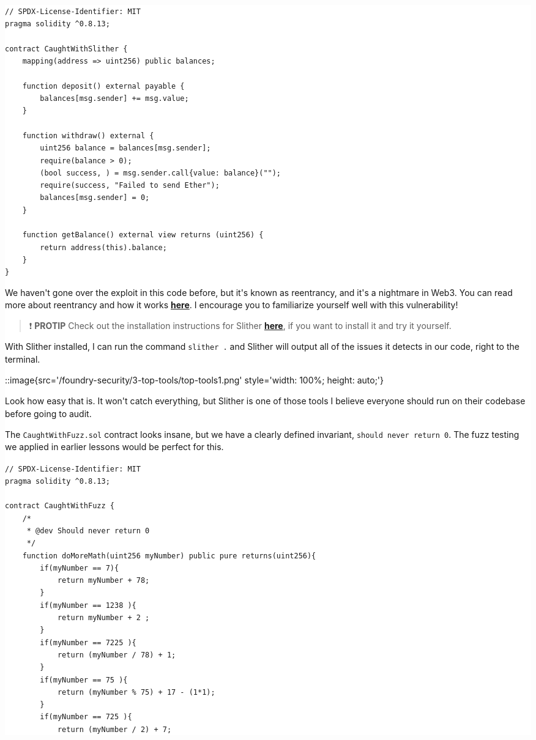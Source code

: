 ```solidity
// SPDX-License-Identifier: MIT
pragma solidity ^0.8.13;

contract CaughtWithSlither {
    mapping(address => uint256) public balances;

    function deposit() external payable {
        balances[msg.sender] += msg.value;
    }

    function withdraw() external {
        uint256 balance = balances[msg.sender];
        require(balance > 0);
        (bool success, ) = msg.sender.call{value: balance}("");
        require(success, "Failed to send Ether");
        balances[msg.sender] = 0;
    }

    function getBalance() external view returns (uint256) {
        return address(this).balance;
    }
}
```

We haven't gone over the exploit in this code before, but it's known as reentrancy, and it's a nightmare in Web3. You can read more about reentrancy and how it works [**here**](https://solidity-by-example.org/hacks/re-entrancy/). I encourage you to familiarize yourself well with this vulnerability!

> ❗ **PROTIP**
> Check out the installation instructions for Slither [**here**](https://github.com/crytic/slither), if you want to install it and try it yourself.

With Slither installed, I can run the command `slither .` and Slither will output all of the issues it detects in our code, right to the terminal.

::image{src='/foundry-security/3-top-tools/top-tools1.png' style='width: 100%; height: auto;'}

Look how easy that is. It won't catch everything, but Slither is one of those tools I believe everyone should run on their codebase before going to audit.

The `CaughtWithFuzz.sol` contract looks insane, but we have a clearly defined invariant, `should never return 0`. The fuzz testing we applied in earlier lessons would be perfect for this.

```solidity
// SPDX-License-Identifier: MIT
pragma solidity ^0.8.13;

contract CaughtWithFuzz {
    /*
     * @dev Should never return 0
     */
    function doMoreMath(uint256 myNumber) public pure returns(uint256){
        if(myNumber == 7){
            return myNumber + 78;
        }
        if(myNumber == 1238 ){
            return myNumber + 2 ;
        }
        if(myNumber == 7225 ){
            return (myNumber / 78) + 1;
        }
        if(myNumber == 75 ){
            return (myNumber % 75) + 17 - (1*1);
        }
        if(myNumber == 725 ){
            return (myNumber / 2) + 7;
```